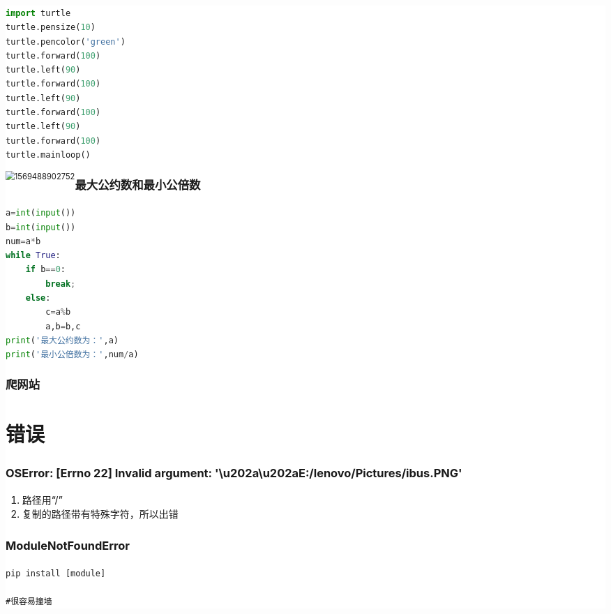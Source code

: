 ```python
import turtle
turtle.pensize(10)
turtle.pencolor('green')
turtle.forward(100)
turtle.left(90)
turtle.forward(100)
turtle.left(90)
turtle.forward(100)
turtle.left(90)
turtle.forward(100)
turtle.mainloop()


```

<img src="C:\Users\lenovo\AppData\Roaming\Typora\typora-user-images\1569488902752.png" alt="1569488902752" style="zoom:80%;float:left" />

### 最大公约数和最小公倍数

```python
a=int(input())
b=int(input())
num=a*b
while True:
	if b==0:
		break;
	else:
		c=a%b
		a,b=b,c
print('最大公约数为：',a)
print('最小公倍数为：',num/a)

```



### 爬网站



# 错误

### OSError: [Errno 22] Invalid argument: '\u202a\u202aE:/lenovo/Pictures/ibus.PNG'

1. 路径用“/”
2. 复制的路径带有特殊字符，所以出错

### ModuleNotFoundError

```
pip install [module]

#很容易撞墙

```

